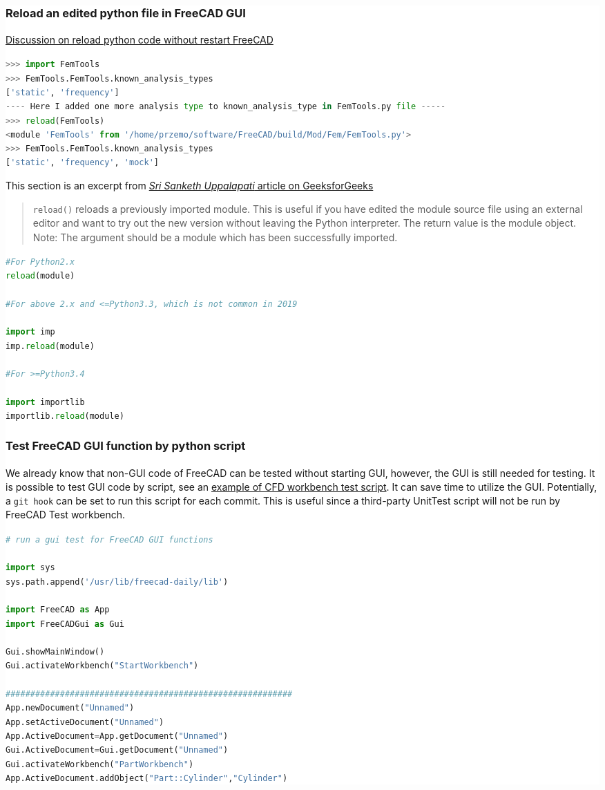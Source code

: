 ### Reload an edited python file in FreeCAD GUI

[Discussion on reload python code without restart FreeCAD](https://forum.freecad.org/viewtopic.php?f=10&t=12666)

```python
>>> import FemTools
>>> FemTools.FemTools.known_analysis_types
['static', 'frequency']
---- Here I added one more analysis type to known_analysis_type in FemTools.py file -----
>>> reload(FemTools)
<module 'FemTools' from '/home/przemo/software/FreeCAD/build/Mod/Fem/FemTools.py'>
>>> FemTools.FemTools.known_analysis_types
['static', 'frequency', 'mock']
```


This section is an excerpt from [*Sri Sanketh Uppalapati* article on GeeksforGeeks](https://www.geeksforgeeks.org/reloading-modules-python/)

>`reload()` reloads a previously imported module. This is useful if you have edited the module source file using an external editor and want to try out the new version without leaving the Python interpreter. The return value is the module object.  Note: The argument should be a module which has been successfully imported.

```python
#For Python2.x
reload(module)

#For above 2.x and <=Python3.3, which is not common in 2019

import imp
imp.reload(module)

#For >=Python3.4

import importlib
importlib.reload(module)
```

### Test FreeCAD GUI function by python script

We already know that non-GUI code of FreeCAD can be tested without starting GUI, however, the GUI is still needed for testing. It is possible to test GUI code by script, see an [example of CFD workbench test script](). It can save time to utilize the GUI. Potentially, a `git hook` can be set to run this script for each commit. This is useful since a third-party UnitTest script will not be run by FreeCAD Test workbench.

```python
# run a gui test for FreeCAD GUI functions

import sys
sys.path.append('/usr/lib/freecad-daily/lib')

import FreeCAD as App
import FreeCADGui as Gui

Gui.showMainWindow()
Gui.activateWorkbench("StartWorkbench")

##########################################################
App.newDocument("Unnamed")
App.setActiveDocument("Unnamed")
App.ActiveDocument=App.getDocument("Unnamed")
Gui.ActiveDocument=Gui.getDocument("Unnamed")
Gui.activateWorkbench("PartWorkbench")
App.ActiveDocument.addObject("Part::Cylinder","Cylinder")
```